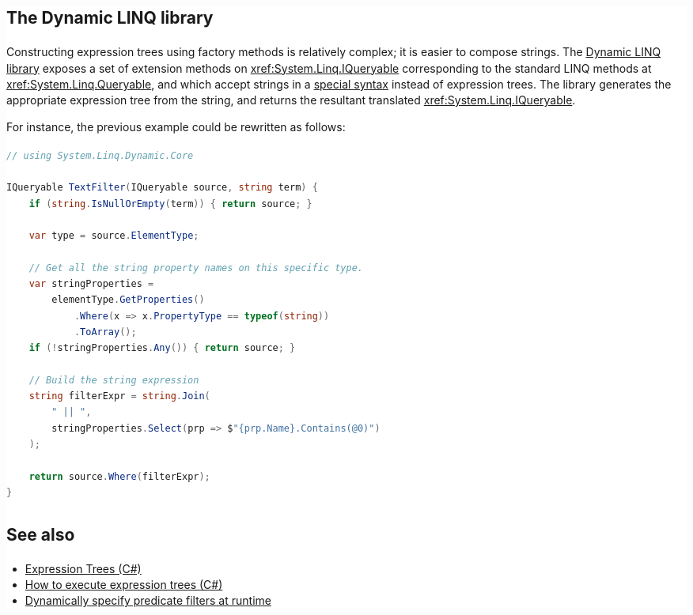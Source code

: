 ## The Dynamic LINQ library

Constructing expression trees using factory methods is relatively complex; it is easier to compose strings. The [Dynamic LINQ library](https://dynamic-linq.net/) exposes a set of extension methods on <xref:System.Linq.IQueryable> corresponding to the standard LINQ methods at <xref:System.Linq.Queryable>, and which accept strings in a [special syntax](https://dynamic-linq.net/expression-language) instead of expression trees. The library generates the appropriate expression tree from the string, and returns the resultant translated <xref:System.Linq.IQueryable>.

For instance, the previous example could be rewritten as follows:

```csharp
// using System.Linq.Dynamic.Core

IQueryable TextFilter(IQueryable source, string term) {
    if (string.IsNullOrEmpty(term)) { return source; }

    var type = source.ElementType;

    // Get all the string property names on this specific type.
    var stringProperties = 
        elementType.GetProperties()
            .Where(x => x.PropertyType == typeof(string))
            .ToArray();
    if (!stringProperties.Any()) { return source; }

    // Build the string expression
    string filterExpr = string.Join(
        " || ",
        stringProperties.Select(prp => $"{prp.Name}.Contains(@0)")
    );

    return source.Where(filterExpr);
}
```

## See also

- [Expression Trees (C#)](./index.md)
- [How to execute expression trees (C#)](./how-to-execute-expression-trees.md)
- [Dynamically specify predicate filters at runtime](../../../linq/dynamically-specify-predicate-filters-at-runtime.md)
